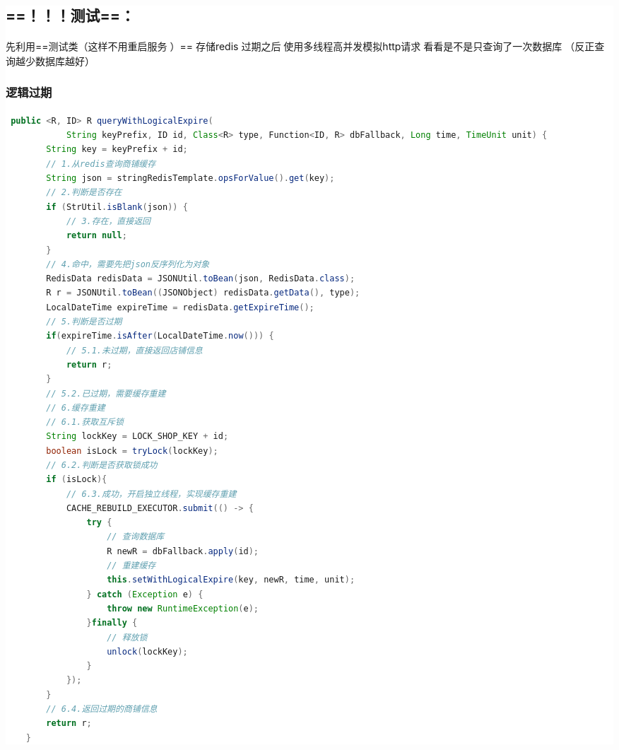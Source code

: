 

## ==！！！测试==：

先利用==测试类（这样不用重启服务 ）== 存储redis 过期之后 使用多线程高并发模拟http请求 看看是不是只查询了一次数据库  （反正查询越少数据库越好）



### 逻辑过期

~~~java
 public <R, ID> R queryWithLogicalExpire(
            String keyPrefix, ID id, Class<R> type, Function<ID, R> dbFallback, Long time, TimeUnit unit) {
        String key = keyPrefix + id;
        // 1.从redis查询商铺缓存
        String json = stringRedisTemplate.opsForValue().get(key);
        // 2.判断是否存在
        if (StrUtil.isBlank(json)) {
            // 3.存在，直接返回
            return null;
        }
        // 4.命中，需要先把json反序列化为对象
        RedisData redisData = JSONUtil.toBean(json, RedisData.class);
        R r = JSONUtil.toBean((JSONObject) redisData.getData(), type);
        LocalDateTime expireTime = redisData.getExpireTime();
        // 5.判断是否过期
        if(expireTime.isAfter(LocalDateTime.now())) {
            // 5.1.未过期，直接返回店铺信息
            return r;
        }
        // 5.2.已过期，需要缓存重建
        // 6.缓存重建
        // 6.1.获取互斥锁
        String lockKey = LOCK_SHOP_KEY + id;
        boolean isLock = tryLock(lockKey);
        // 6.2.判断是否获取锁成功
        if (isLock){
            // 6.3.成功，开启独立线程，实现缓存重建
            CACHE_REBUILD_EXECUTOR.submit(() -> {
                try {
                    // 查询数据库
                    R newR = dbFallback.apply(id);
                    // 重建缓存
                    this.setWithLogicalExpire(key, newR, time, unit);
                } catch (Exception e) {
                    throw new RuntimeException(e);
                }finally {
                    // 释放锁
                    unlock(lockKey);
                }
            });
        }
        // 6.4.返回过期的商铺信息
        return r;
    }
~~~
